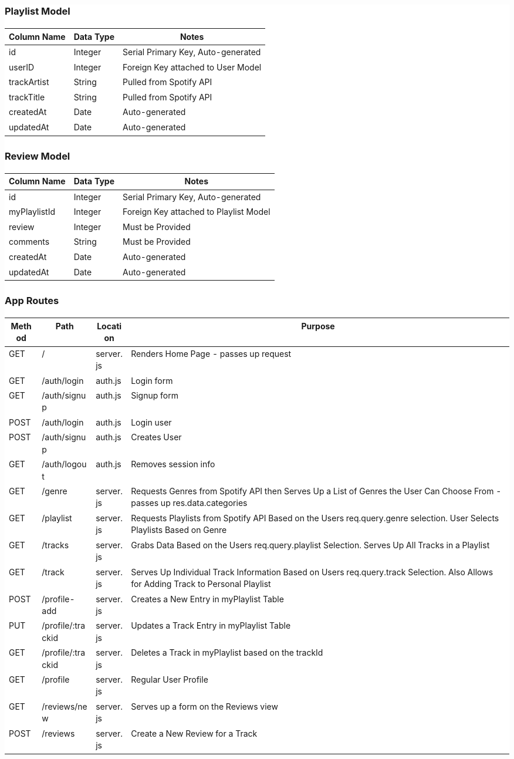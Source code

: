 ### Playlist Model

| Column Name | Data Type | Notes |
| --------------- | ------------- | ------------------------------ |
| id | Integer | Serial Primary Key, Auto-generated |
| userID | Integer | Foreign Key attached to User Model |
| trackArtist | String | Pulled from Spotify API |
| trackTitle | String | Pulled from Spotify API |
| createdAt | Date | Auto-generated |
| updatedAt | Date | Auto-generated |


### Review Model

| Column Name | Data Type | Notes |
| --------------- | ------------- | ------------------------------ |
| id | Integer | Serial Primary Key, Auto-generated |
| myPlaylistId | Integer | Foreign Key attached to Playlist Model |
| review | Integer | Must be Provided |
| comments | String | Must be Provided |
| createdAt | Date | Auto-generated |
| updatedAt | Date | Auto-generated |


### App Routes

| Method | Path | Location | Purpose |
| ------ | ---------------- | -------------- | ------------------- |
| GET | / | server.js | Renders Home Page - passes up request |
| GET | /auth/login | auth.js | Login form |
| GET | /auth/signup | auth.js | Signup form |
| POST | /auth/login | auth.js | Login user |
| POST | /auth/signup | auth.js | Creates User |
| GET | /auth/logout | auth.js | Removes session info |
| GET | /genre | server.js | Requests Genres from Spotify API then Serves Up a List of Genres the User Can Choose From - passes up res.data.categories |
| GET | /playlist | server.js | Requests Playlists from Spotify API Based on the Users req.query.genre selection. User Selects Playlists Based on Genre |
| GET | /tracks | server.js | Grabs Data Based on the Users req.query.playlist Selection. Serves Up All Tracks in a Playlist |
| GET | /track | server.js | Serves Up Individual Track Information Based on Users req.query.track Selection. Also Allows for Adding Track to Personal Playlist |
| POST | /profile-add | server.js | Creates a New Entry in myPlaylist Table |
| PUT | /profile/:trackid | server.js | Updates a Track Entry in myPlaylist Table |
| GET | /profile/:trackid | server.js | Deletes a Track in myPlaylist based on the trackId |
| GET | /profile | server.js | Regular User Profile |
| GET | /reviews/new | server.js | Serves up a form on the Reviews view |
| POST | /reviews | server.js | Create a New Review for a Track |
